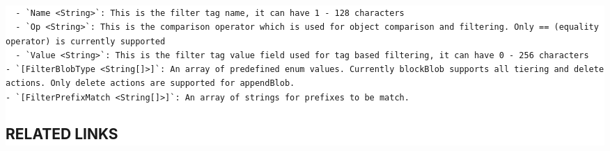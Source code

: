       - `Name <String>`: This is the filter tag name, it can have 1 - 128 characters
      - `Op <String>`: This is the comparison operator which is used for object comparison and filtering. Only == (equality operator) is currently supported
      - `Value <String>`: This is the filter tag value field used for tag based filtering, it can have 0 - 256 characters
    - `[FilterBlobType <String[]>]`: An array of predefined enum values. Currently blockBlob supports all tiering and delete actions. Only delete actions are supported for appendBlob.
    - `[FilterPrefixMatch <String[]>]`: An array of strings for prefixes to be match.

## RELATED LINKS

